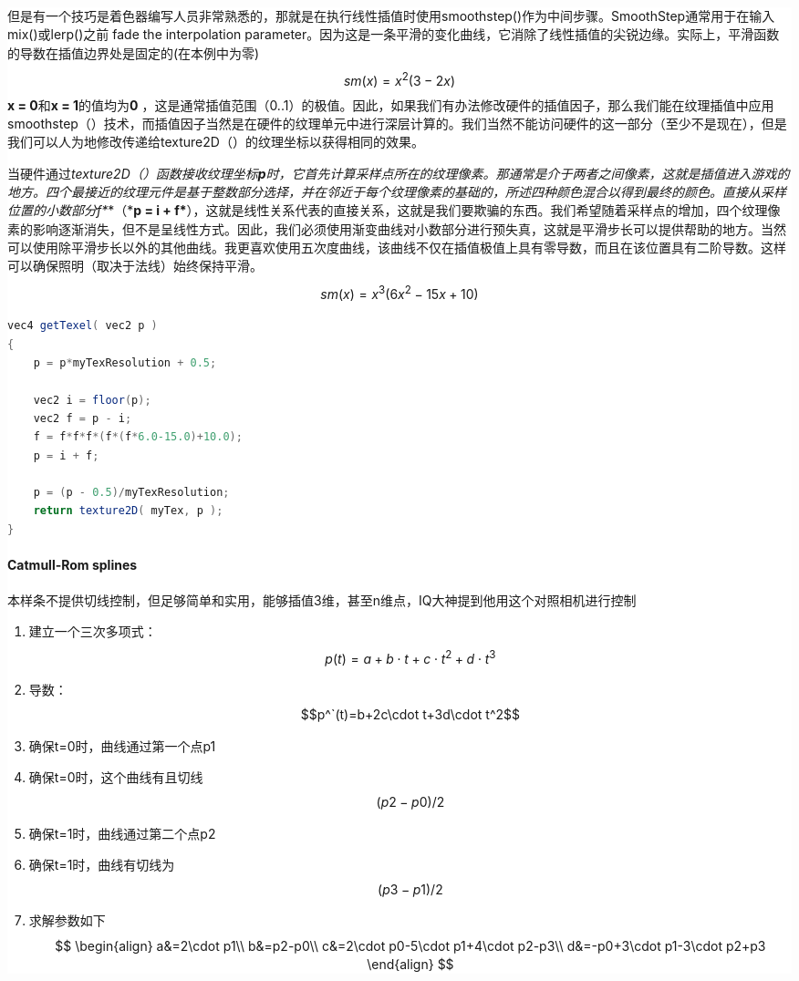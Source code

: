 但是有一个技巧是着色器编写人员非常熟悉的，那就是在执行线性插值时使用smoothstep()作为中间步骤。SmoothStep通常用于在输入mix()或lerp()之前 fade the interpolation parameter。因为这是一条平滑的变化曲线，它消除了线性插值的尖锐边缘。实际上，平滑函数的导数在插值边界处是固定的(在本例中为零)
$$
sm(x)=x^2(3-2x)
$$
**x = 0**和**x = 1**的值均为**0** ，这是通常插值范围（0..1）的极值。因此，如果我们有办法修改硬件的插值因子，那么我们能在纹理插值中应用smoothstep（）技术，而插值因子当然是在硬件的纹理单元中进行深层计算的。我们当然不能访问硬件的这一部分（至少不是现在），但是我们可以人为地修改传递给texture2D（）的纹理坐标以获得相同的效果。

当硬件通过*texture2D（）*函数接收纹理坐标**p**时，它首先计算采样点所在的纹理像素。那通常是介于两者之间像素，这就是插值进入游戏的地方。四个最接近的纹理元件是基于整数部分选择，并在邻近于每个纹理像素的基础的，所述四种颜色混合以得到最终的颜色。直接从采样位置的小数部分***f\***（***p = i + f\***），这就是线性关系代表的直接关系，这就是我们要欺骗的东西。我们希望随着采样点的增加，四个纹理像素的影响逐渐消失，但不是呈线性方式。因此，我们必须使用渐变曲线对小数部分进行预失真，这就是平滑步长可以提供帮助的地方。当然可以使用除平滑步长以外的其他曲线。我更喜欢使用五次度曲线，该曲线不仅在插值极值上具有零导数，而且在该位置具有二阶导数。这样可以确保照明（取决于法线）始终保持平滑。
$$
sm(x)=x^3(6x^2-15x+10)
$$

```c#
vec4 getTexel( vec2 p )
{
    p = p*myTexResolution + 0.5;

    vec2 i = floor(p);
    vec2 f = p - i;
    f = f*f*f*(f*(f*6.0-15.0)+10.0);
    p = i + f;

    p = (p - 0.5)/myTexResolution;
    return texture2D( myTex, p );
}

```



#### Catmull-Rom splines

本样条不提供切线控制，但足够简单和实用，能够插值3维，甚至n维点，IQ大神提到他用这个对照相机进行控制

1. 建立一个三次多项式：$$p(t)=a+b\cdot t+c\cdot t^2+d\cdot t^3$$

2. 导数：$$p^`(t)=b+2c\cdot t+3d\cdot t^2$$

3. 确保t=0时，曲线通过第一个点p1

4. 确保t=0时，这个曲线有且切线$$(p2-p0)/2$$

5. 确保t=1时，曲线通过第二个点p2

6. 确保t=1时，曲线有切线为$$(p3-p1)/2$$

7. 求解参数如下
   $$
   \begin{align}
   a&=2\cdot p1\\
   b&=p2-p0\\
   c&=2\cdot p0-5\cdot p1+4\cdot p2-p3\\
   d&=-p0+3\cdot p1-3\cdot p2+p3
   \end{align}
   $$
